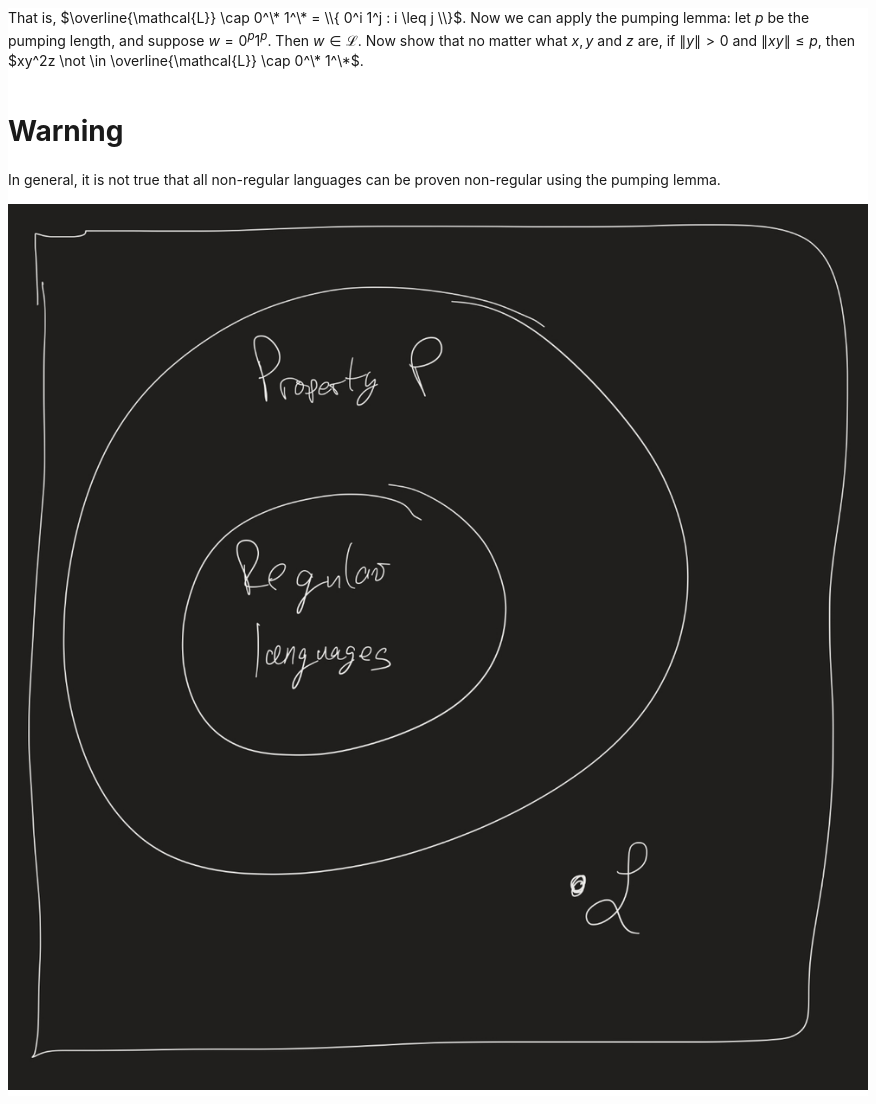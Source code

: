 That is, $\overline{\mathcal{L}} \cap 0^\* 1^\* = \\{ 0^i 1^j : i \leq j \\}$. Now we can apply the pumping lemma: let $p$ be the pumping length, and suppose $w = 0^p 1^p$. Then $w \in \mathcal{L}$. Now show that no matter what $x, y$ and $z$ are, if $\|y\| > 0$ and $\|xy\| \leq p$, then $xy^2z \not \in \overline{\mathcal{L}} \cap 0^\* 1^\*$.

# Warning

In general, it is not true that all non-regular languages can be proven non-regular using the pumping lemma.

<img class="noreverse" src="subset-diagram.jpeg" />
